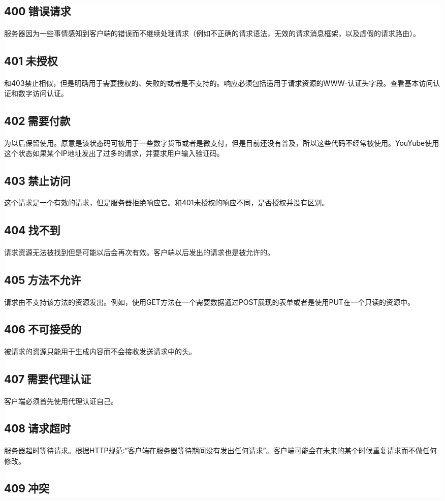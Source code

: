 

## 400 错误请求

服务器因为一些事情感知到客户端的错误而不继续处理请求（例如不正确的请求语法，无效的请求消息框架，以及虚假的请求路由）。



## 401 未授权

和403禁止相似，但是明确用于需要授权的、失败的或者是不支持的。响应必须包括适用于请求资源的WWW-认证头字段。查看基本访问认证和数字访问认证。



## 402 需要付款

为以后保留使用。原意是该状态码可被用于一些数字货币或者是微支付，但是目前还没有普及，所以这些代码不经常被使用。YouYube使用这个状态如果某个IP地址发出了过多的请求，并要求用户输入验证码。



## 403 禁止访问

这个请求是一个有效的请求，但是服务器拒绝响应它。和401未授权的响应不同，是否授权并没有区别。



## 404 找不到

请求资源无法被找到但是可能以后会再次有效。客户端以后发出的请求也是被允许的。



## 405 方法不允许

请求由不支持该方法的资源发出。例如，使用GET方法在一个需要数据通过POST展现的表单或者是使用PUT在一个只读的资源中。



## 406 不可接受的

被请求的资源只能用于生成内容而不会接收发送请求中的头。



## 407 需要代理认证

客户端必须首先使用代理认证自己。



## 408 请求超时

服务器超时等待请求。根据HTTP规范:”客户端在服务器等待期间没有发出任何请求”。客户端可能会在未来的某个时候重复请求而不做任何修改。



## 409 冲突
